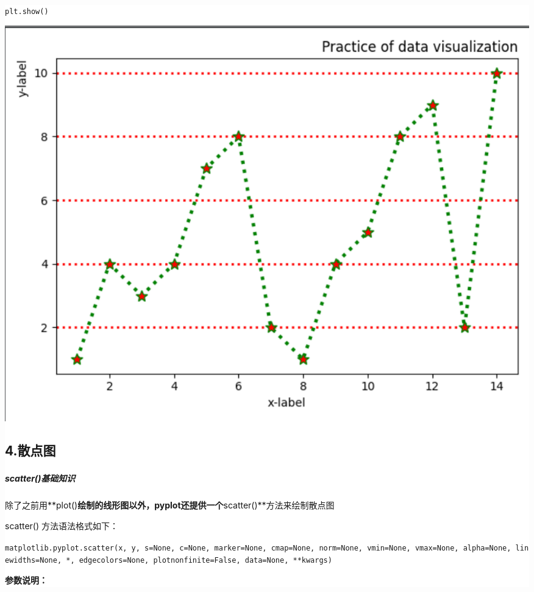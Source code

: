 ```python
plt.show()
```

![image-20210724104256497](MatplotlibPyplot基础笔记.assets/10.png)

## 4.散点图

##### scatter()基础知识

除了之前用**plot()**绘制的线形图以外，**pyplot**还提供一个**scatter()**方法来绘制散点图

scatter() 方法语法格式如下：

```
matplotlib.pyplot.scatter(x, y, s=None, c=None, marker=None, cmap=None, norm=None, vmin=None, vmax=None, alpha=None, linewidths=None, *, edgecolors=None, plotnonfinite=False, data=None, **kwargs)
```

**参数说明：**
